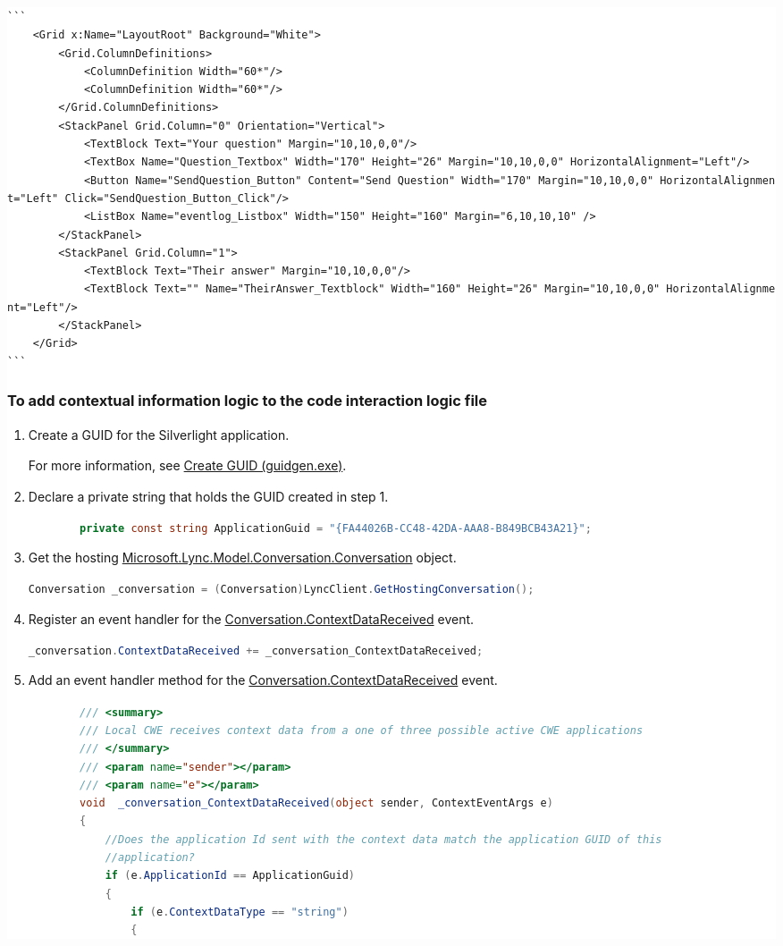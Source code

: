     ``` 
        <Grid x:Name="LayoutRoot" Background="White">
            <Grid.ColumnDefinitions>
                <ColumnDefinition Width="60*"/>
                <ColumnDefinition Width="60*"/>
            </Grid.ColumnDefinitions>
            <StackPanel Grid.Column="0" Orientation="Vertical">
                <TextBlock Text="Your question" Margin="10,10,0,0"/>
                <TextBox Name="Question_Textbox" Width="170" Height="26" Margin="10,10,0,0" HorizontalAlignment="Left"/>
                <Button Name="SendQuestion_Button" Content="Send Question" Width="170" Margin="10,10,0,0" HorizontalAlignment="Left" Click="SendQuestion_Button_Click"/>
                <ListBox Name="eventlog_Listbox" Width="150" Height="160" Margin="6,10,10,10" />
            </StackPanel>
            <StackPanel Grid.Column="1">
                <TextBlock Text="Their answer" Margin="10,10,0,0"/>
                <TextBlock Text="" Name="TheirAnswer_Textblock" Width="160" Height="26" Margin="10,10,0,0" HorizontalAlignment="Left"/>
            </StackPanel>
        </Grid>
    ```

### To add contextual information logic to the code interaction logic file

1.  Create a GUID for the Silverlight application.
    
    For more information, see [Create GUID (guidgen.exe)](http://go.microsoft.com/fwlink/?linkid=192728%26clcid=0x409).

2.  Declare a private string that holds the GUID created in step 1.
    
    ``` csharp
            private const string ApplicationGuid = "{FA44026B-CC48-42DA-AAA8-B849BCB43A21}";
    ```

3.  Get the hosting [Microsoft.Lync.Model.Conversation.Conversation](https://msdn.microsoft.com/en-us/library/jj276988\(v=office.15\)) object.
    
    ``` csharp
    Conversation _conversation = (Conversation)LyncClient.GetHostingConversation();
    ```

4.  Register an event handler for the [Conversation.ContextDataReceived](https://msdn.microsoft.com/en-us/library/jj275926\(v=office.15\)) event.
    
    ``` csharp
    _conversation.ContextDataReceived += _conversation_ContextDataReceived;
    ```

5.  Add an event handler method for the [Conversation.ContextDataReceived](https://msdn.microsoft.com/en-us/library/jj275926\(v=office.15\)) event.
    
    ``` csharp
            /// <summary>
            /// Local CWE receives context data from a one of three possible active CWE applications
            /// </summary>
            /// <param name="sender"></param>
            /// <param name="e"></param>
            void  _conversation_ContextDataReceived(object sender, ContextEventArgs e)
            {
                //Does the application Id sent with the context data match the application GUID of this 
                //application?
                if (e.ApplicationId == ApplicationGuid)
                {
                    if (e.ContextDataType == "string")
                    {